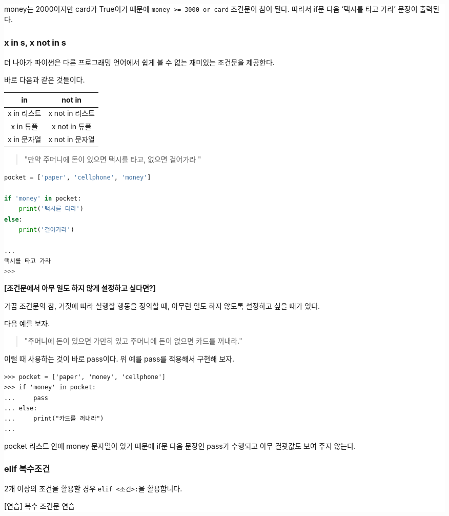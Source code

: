 money는 2000이지만 card가 True이기 때문에  `money >= 3000 or card` 조건문이 참이 된다. 따라서 if문 다음 ‘택시를 타고 가라’ 문장이 출력된다.

### x in s, x not in s

더 나아가 파이썬은 다른 프로그래밍 언어에서 쉽게 볼 수 없는 재미있는 조건문을 제공한다.

바로 다음과 같은 것들이다.

|     in      |     not in      |
| :---------: | :-------------: |
| x in 리스트 | x not in 리스트 |
|  x in 튜플  |  x not in 튜플  |
| x in 문자열 | x not in 문자열 |

> "만약 주머니에 돈이 있으면 택시를 타고, 없으면 걸어가라 "

```python
pocket = ['paper', 'cellphone', 'money']

if 'money' in pocket:
    print('택시를 타라')
else:
    print('걸어가라')
    
...
택시를 타고 가라
>>>
```

**[조건문에서 아무 일도 하지 않게 설정하고 싶다면?]**

가끔 조건문의 참, 거짓에 따라 실행할 행동을 정의할 때, 아무런 일도 하지 않도록 설정하고 싶을 때가 있다.

다음 예를 보자.

> "주머니에 돈이 있으면 가만히 있고 주머니에 돈이 없으면 카드를 꺼내라."

이럴 때 사용하는 것이 바로 pass이다. 위 예를 pass를 적용해서 구현해 보자.

```
>>> pocket = ['paper', 'money', 'cellphone']
>>> if 'money' in pocket:
...     pass 
... else:
...     print("카드를 꺼내라")
...
```

pocket 리스트 안에 money 문자열이 있기 때문에 if문 다음 문장인 pass가 수행되고 아무 결괏값도 보여 주지 않는다.

### elif 복수조건

2개 이상의 조건을 활용할 경우 `elif <조건>:`을 활용합니다.

[연습] 복수 조건문 연습
